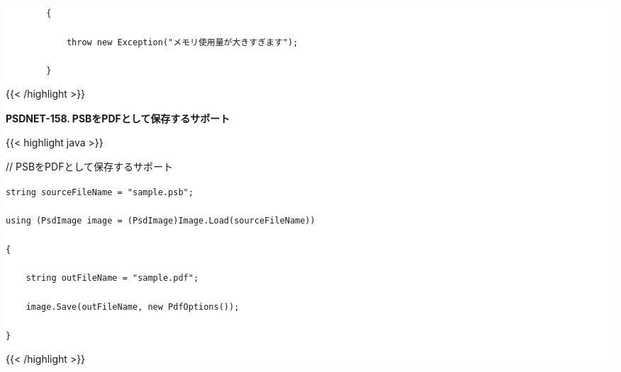             {

                throw new Exception("メモリ使用量が大きすぎます");

            }

{{< /highlight >}}

**PSDNET-158. PSBをPDFとして保存するサポート**

{{< highlight java >}}

 // PSBをPDFとして保存するサポート

    string sourceFileName = "sample.psb";

    using (PsdImage image = (PsdImage)Image.Load(sourceFileName))

    {

        string outFileName = "sample.pdf";

        image.Save(outFileName, new PdfOptions());

    }

{{< /highlight >}}

